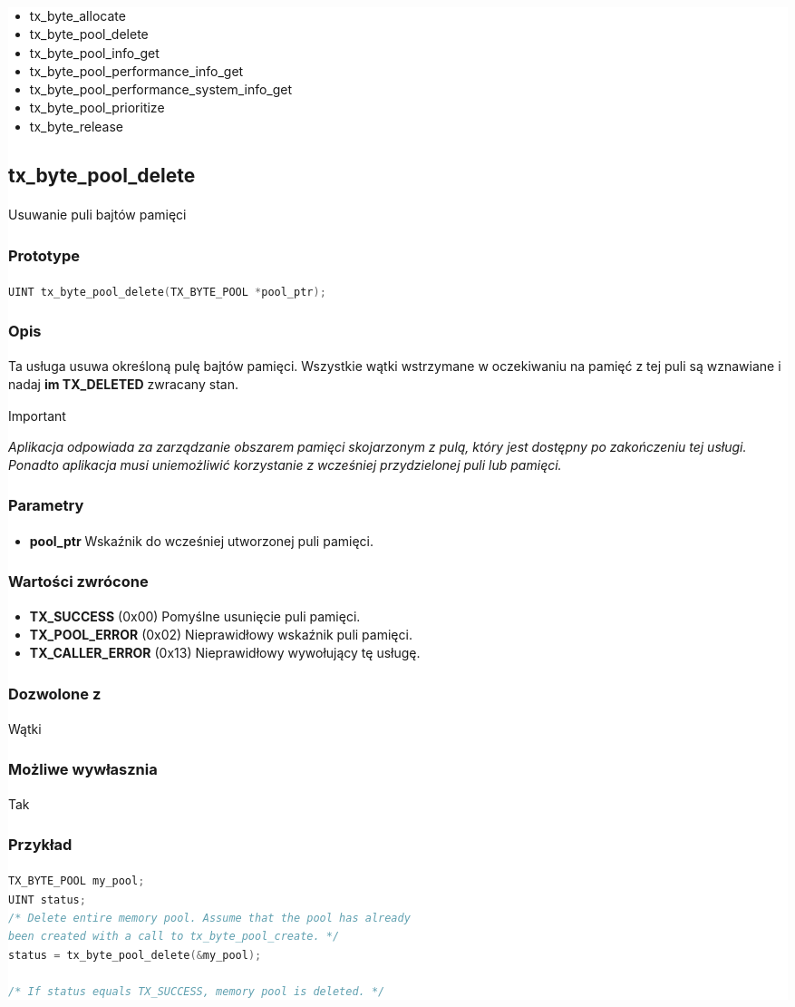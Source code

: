 - tx_byte_allocate
- tx_byte_pool_delete
- tx_byte_pool_info_get
- tx_byte_pool_performance_info_get
- tx_byte_pool_performance_system_info_get
- tx_byte_pool_prioritize
- tx_byte_release

## <a name="tx_byte_pool_delete"></a>tx_byte_pool_delete

Usuwanie puli bajtów pamięci

### <a name="prototype"></a>Prototype

```c
UINT tx_byte_pool_delete(TX_BYTE_POOL *pool_ptr);
```

### <a name="description"></a>Opis

Ta usługa usuwa określoną pulę bajtów pamięci. Wszystkie wątki wstrzymane w oczekiwaniu na pamięć z tej puli są wznawiane i nadaj **im TX_DELETED** zwracany stan.

> [!IMPORTANT]
> *Aplikacja odpowiada za zarządzanie obszarem pamięci skojarzonym z pulą, który jest dostępny po zakończeniu tej usługi. Ponadto aplikacja musi uniemożliwić korzystanie z wcześniej przydzielonej puli lub pamięci.*

### <a name="parameters"></a>Parametry

- **pool_ptr** Wskaźnik do wcześniej utworzonej puli pamięci.

### <a name="return-values"></a>Wartości zwrócone

- **TX_SUCCESS** (0x00) Pomyślne usunięcie puli pamięci.
- **TX_POOL_ERROR** (0x02) Nieprawidłowy wskaźnik puli pamięci.
- **TX_CALLER_ERROR** (0x13) Nieprawidłowy wywołujący tę usługę.

### <a name="allowed-from"></a>Dozwolone z

Wątki

### <a name="preemption-possible"></a>Możliwe wywłasznia

Tak

### <a name="example"></a>Przykład

```c
TX_BYTE_POOL my_pool;
UINT status;
/* Delete entire memory pool. Assume that the pool has already
been created with a call to tx_byte_pool_create. */
status = tx_byte_pool_delete(&my_pool);

/* If status equals TX_SUCCESS, memory pool is deleted. */
```

